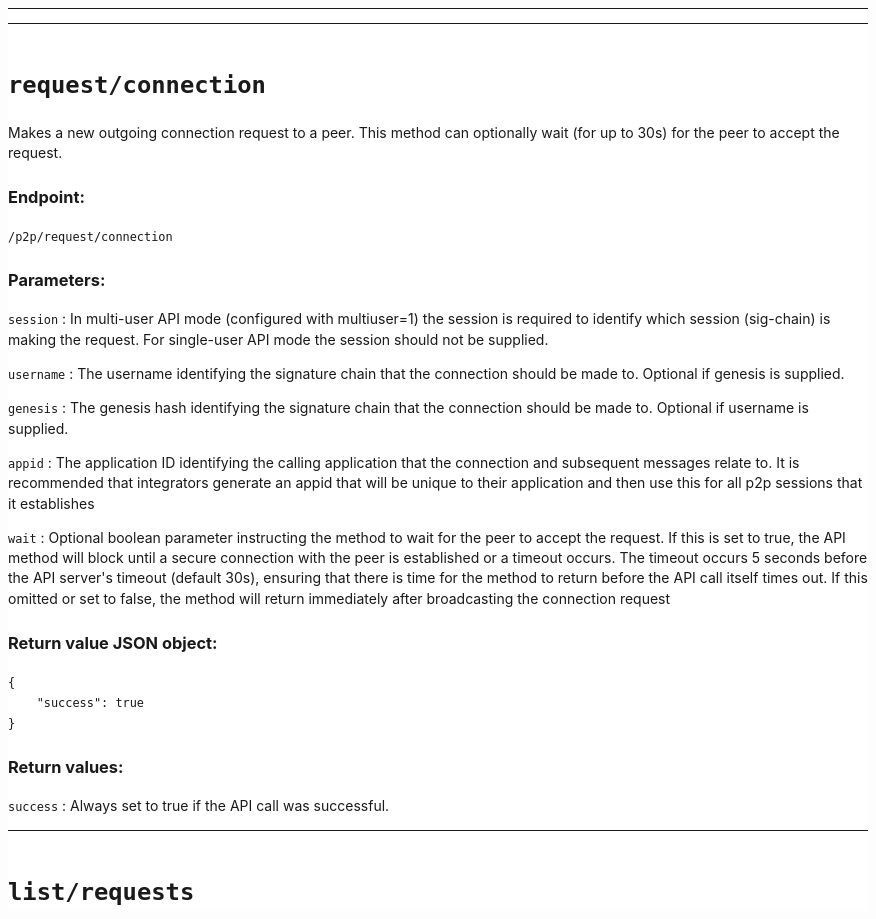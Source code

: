 
-----------------------------------
****

# `request/connection`

Makes a new outgoing connection request to a peer.  This method can optionally wait (for up to 30s) for the peer to accept the request. 


### Endpoint:

`/p2p/request/connection`


### Parameters:

`session` : In multi-user API mode (configured with multiuser=1) the session is required to identify which session (sig-chain) is making the request. For single-user API mode the session should not be supplied.

`username` : The username identifying the signature chain that the connection should be made to.  Optional if genesis is supplied.

`genesis` : The genesis hash identifying the signature chain that the connection should be made to.  Optional if username is supplied.

`appid` : The application ID identifying the calling application that the connection and subsequent messages relate to.  It is recommended that integrators generate an appid that will be unique to their application and then use this for all p2p sessions that it establishes

`wait` : Optional boolean parameter instructing the method to wait for the peer to accept the request.  If this is set to true, the API method will block until a secure connection with the peer is established or a timeout occurs.  The timeout occurs 5 seconds before the API server's timeout (default 30s), ensuring that there is time for the method to return before the API call itself times out. If this omitted or set to false, the method will return immediately after broadcasting the connection request




### Return value JSON object:
```    
{
    "success": true
}
```

### Return values:

`success` : Always set to true if the API call was successful. 

****

# `list/requests`
